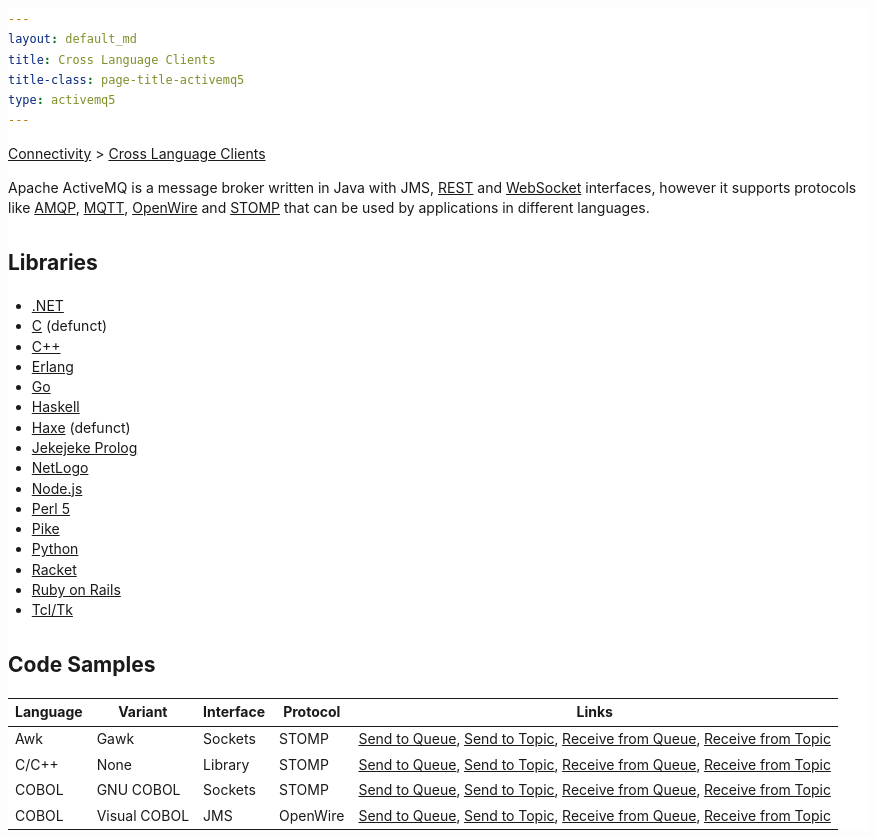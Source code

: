 ```yaml
---
layout: default_md
title: Cross Language Clients 
title-class: page-title-activemq5
type: activemq5
---
```


[Connectivity](connectivity) > [Cross Language Clients](cross-language-clients)


Apache ActiveMQ is a message broker written in Java with JMS, [REST](rest) and [WebSocket](websockets) interfaces, however it supports protocols like [AMQP](amqp), [MQTT](mqtt), [OpenWire](openwire) and [STOMP](stomp) that can be used by applications in different languages.

Libraries
---------

*   [.NET](http://activemq.apache.org/nms/)
*   [C](http://docs.codehaus.org/display/STOMP/C) (defunct)
*   [C++](http://activemq.apache.org/cms/)
*   [Erlang](https://github.com/igb/Erlang-STOMP-Client)
*   [Go](https://github.com/go-stomp/stomp)
*   [Haskell](https://github.com/toschoo/mom)
*   [Haxe](https://code.google.com/p/hxstomp) (defunct)
*   [Jekejeke Prolog](https://github.com/fribeiro1/jekpro-activemq-library)
*   [NetLogo](https://github.com/fribeiro1/ActiveMQ-Extension)
*   [Node.js](https://github.com/gdaws/node-stomp)
*   [Perl 5](http://search.cpan.org/%7Elcons/Net-STOMP-Client/)
*   [Pike](https://github.com/hww3/pike_modules-public_protocols_stomp)
*   [Python](https://github.com/jasonrbriggs/stomp.py)
*   [Racket](https://github.com/tonyg/racket-stomp)
*   [Ruby on Rails](https://github.com/kookster/activemessaging)
*   [Tcl/Tk](https://github.com/siemens/tstomp)

Code Samples
------------

Language|Variant|Interface|Protocol|Links
---|---|---|---|---
Awk|Gawk|Sockets|STOMP|[Send to Queue](https://simplesassim.wordpress.com/2014/03/06/how-to-send-a-message-to-an-apache-activemq-queue-with-gawk/), [Send to Topic](https://simplesassim.wordpress.com/2014/03/06/how-to-send-a-message-to-an-apache-activemq-topic-with-gawk/), [Receive from Queue](https://simplesassim.wordpress.com/2014/03/06/how-to-receive-a-message-from-an-apache-activemq-queue-with-gawk/), [Receive from Topic](https://simplesassim.wordpress.com/2014/03/06/how-to-receive-a-message-from-an-apache-activemq-topic-with-gawk/)
C/C++|None|Library|STOMP|[Send to Queue](https://simplesassim.wordpress.com/2014/02/23/how-to-send-a-message-to-an-apache-activemq-queue-with-cc/), [Send to Topic](https://simplesassim.wordpress.com/2014/02/23/how-to-send-a-message-to-an-apache-activemq-topic-with-cc/), [Receive from Queue](https://simplesassim.wordpress.com/2014/02/23/how-to-receive-a-message-from-an-apache-activemq-queue-with-cc/), [Receive from Topic](https://simplesassim.wordpress.com/2014/02/23/how-to-receive-a-message-from-an-apache-activemq-topic-with-cc/)
COBOL|GNU COBOL|Sockets|STOMP|[Send to Queue](https://simplesassim.wordpress.com/2014/04/15/how-to-send-a-message-to-an-apache-activemq-queue-with-gnu-cobol/), [Send to Topic](https://simplesassim.wordpress.com/2014/04/15/how-to-send-a-message-to-an-apache-activemq-topic-with-gnu-cobol/), [Receive from Queue](https://simplesassim.wordpress.com/2014/04/17/how-to-receive-a-message-from-an-apache-activemq-queue-with-gnu-cobol/), [Receive from Topic](https://simplesassim.wordpress.com/2014/04/17/how-to-receive-a-message-from-an-apache-activemq-topic-with-gnu-cobol/)
COBOL|Visual COBOL|JMS|OpenWire|[Send to Queue](https://simplesassim.wordpress.com/2013/11/12/how-to-send-a-message-to-an-apache-activemq-queue-with-visual-cobol/), [Send to Topic](https://simplesassim.wordpress.com/2013/11/12/how-to-send-a-message-to-an-apache-activemq-topic-with-visual-cobol/), [Receive from Queue](https://simplesassim.wordpress.com/2013/11/13/how-to-receive-a-message-from-an-apache-activemq-queue-with-visual-cobol/), [Receive from Topic](https://simplesassim.wordpress.com/2013/11/13/how-to-receive-a-message-from-an-apache-activemq-topic-with-visual-cobol/)